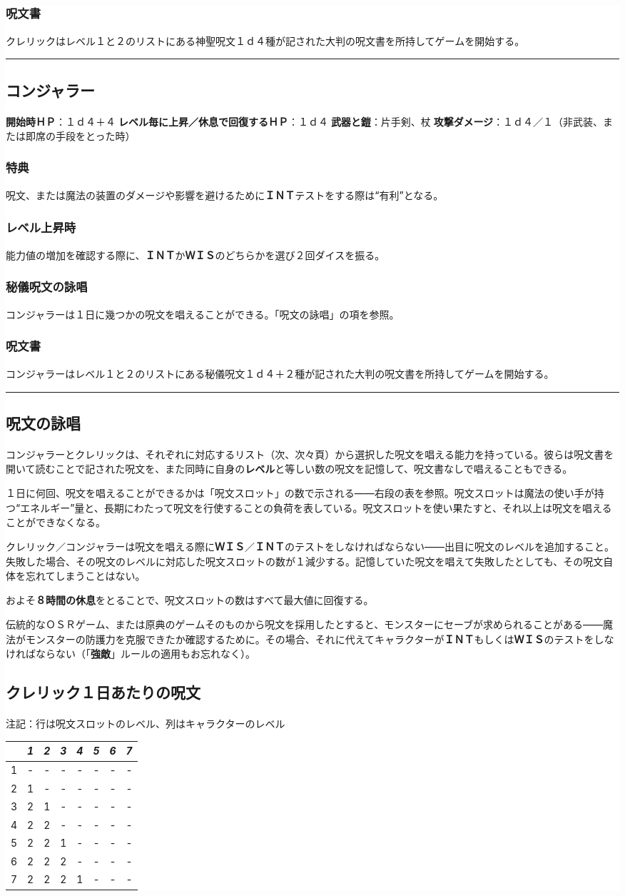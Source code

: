 ### 呪文書

クレリックはレベル１と２のリストにある神聖呪文１ｄ４種が記された大判の呪文書を所持してゲームを開始する。

----

## コンジャラー

**開始時ＨＰ**：１ｄ４＋４
**レベル毎に上昇／休息で回復するＨＰ**：１ｄ４
**武器と鎧**：片手剣、杖
**攻撃ダメージ**：１ｄ４／１（非武装、または即席の手段をとった時）

### 特典

呪文、または魔法の装置のダメージや影響を避けるために**ＩＮＴ**テストをする際は“有利”となる。

### レベル上昇時

能力値の増加を確認する際に、**ＩＮＴ**か**ＷＩＳ**のどちらかを選び２回ダイスを振る。

### 秘儀呪文の詠唱

コンジャラーは１日に幾つかの呪文を唱えることができる。「呪文の詠唱」の項を参照。

### 呪文書

コンジャラーはレベル１と２のリストにある秘儀呪文１ｄ４＋２種が記された大判の呪文書を所持してゲームを開始する。

----

## 呪文の詠唱

コンジャラーとクレリックは、それぞれに対応するリスト（次、次々頁）から選択した呪文を唱える能力を持っている。彼らは呪文書を開いて読むことで記された呪文を、また同時に自身の**レベル**と等しい数の呪文を記憶して、呪文書なしで唱えることもできる。

１日に何回、呪文を唱えることができるかは「呪文スロット」の数で示される――右段の表を参照。呪文スロットは魔法の使い手が持つ“エネルギー”量と、長期にわたって呪文を行使することの負荷を表している。呪文スロットを使い果たすと、それ以上は呪文を唱えることができなくなる。

クレリック／コンジャラーは呪文を唱える際に**ＷＩＳ**／**ＩＮＴ**のテストをしなければならない――出目に呪文のレベルを追加すること。失敗した場合、その呪文のレベルに対応した呪文スロットの数が１減少する。記憶していた呪文を唱えて失敗したとしても、その呪文自体を忘れてしまうことはない。

およそ**８時間の休息**をとることで、呪文スロットの数はすべて最大値に回復する。

伝統的なＯＳＲゲーム、または原典のゲームそのものから呪文を採用したとすると、モンスターにセーブが求められることがある――魔法がモンスターの防護力を克服できたか確認するために。その場合、それに代えてキャラクターが**ＩＮＴ**もしくは**ＷＩＳ**のテストをしなければならない（「**強敵**」ルールの適用もお忘れなく）。

## クレリック１日あたりの呪文

注記：行は呪文スロットのレベル、列はキャラクターのレベル


|    | *1* | *2* | *3* | *4* | *5* | *6* | *7* |
|:---|:----|:----|:----|:----|:----|:----|:----|
| 1  | -   | -   | -   | -   | -   | -   | -   |
| 2  | 1   | -   | -   | -   | -   | -   | -   |
| 3  | 2   | 1   | -   | -   | -   | -   | -   |
| 4  | 2   | 2   | -   | -   | -   | -   | -   |
| 5  | 2   | 2   | 1   | -   | -   | -   | -   |
| 6  | 2   | 2   | 2   | -   | -   | -   | -   |
| 7  | 2   | 2   | 2   | 1   | -   | -   | -   |